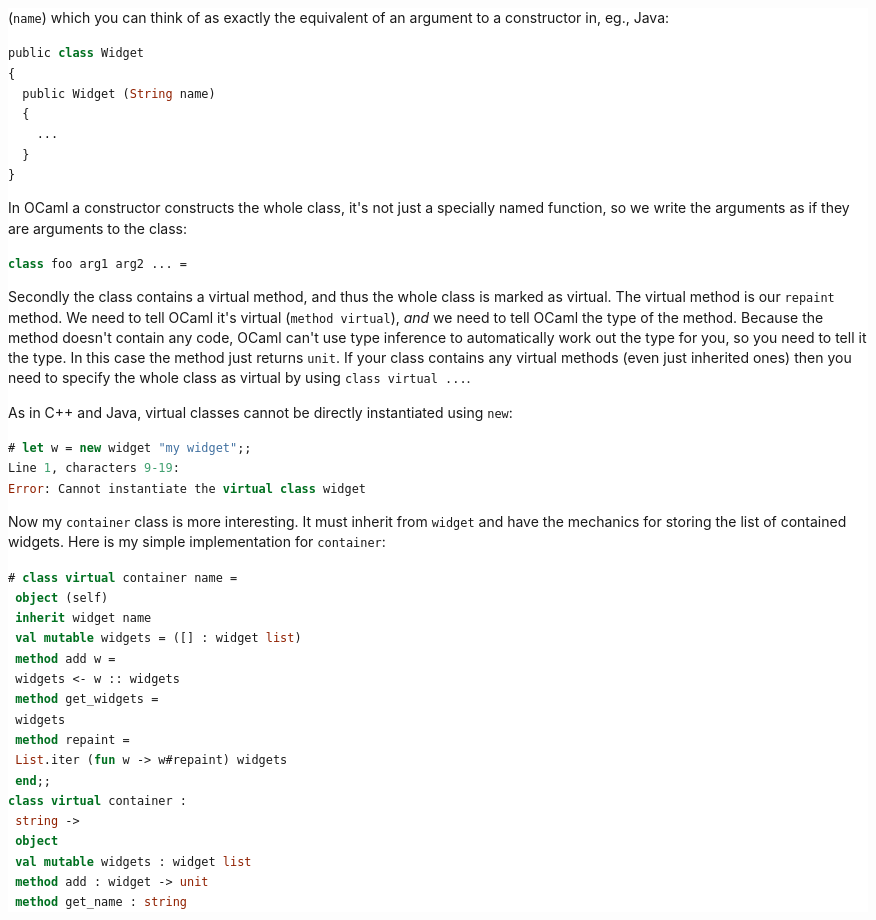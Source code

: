 (`name`) which you can think of as exactly the equivalent of an argument
to a constructor in, eg., Java:



```ml
public class Widget
{
  public Widget (String name)
  {
    ...
  }
}

```

In OCaml a constructor constructs the whole class, it's not just a
specially named function, so we write the arguments as if they are
arguments to the class:



```ml
class foo arg1 arg2 ... =

```
Secondly the class contains a virtual method, and thus the whole class
is marked as virtual. The virtual method is our `repaint` method. We
need to tell OCaml it's virtual (`method virtual`), *and* we need to
tell OCaml the type of the method. Because the method doesn't contain
any code, OCaml can't use type inference to automatically work out the
type for you, so you need to tell it the type. In this case the method
just returns `unit`. If your class contains any virtual methods (even
just inherited ones) then you need to specify the whole class as virtual
by using `class virtual ...`.


As in C++ and Java, virtual classes cannot be directly instantiated
using `new`:



```ml
# let w = new widget "my widget";;
Line 1, characters 9-19:
Error: Cannot instantiate the virtual class widget

```
Now my `container` class is more interesting. It must inherit from
`widget` and have the mechanics for storing the list of contained
widgets. Here is my simple implementation for `container`:



```ml
# class virtual container name =
 object (self)
 inherit widget name
 val mutable widgets = ([] : widget list)
 method add w =
 widgets <- w :: widgets
 method get_widgets =
 widgets
 method repaint =
 List.iter (fun w -> w#repaint) widgets
 end;;
class virtual container :
 string ->
 object
 val mutable widgets : widget list
 method add : widget -> unit
 method get_name : string
```